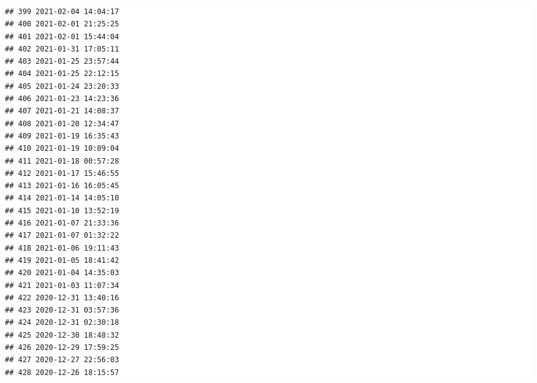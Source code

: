     ## 399 2021-02-04 14:04:17
    ## 400 2021-02-01 21:25:25
    ## 401 2021-02-01 15:44:04
    ## 402 2021-01-31 17:05:11
    ## 403 2021-01-25 23:57:44
    ## 404 2021-01-25 22:12:15
    ## 405 2021-01-24 23:20:33
    ## 406 2021-01-23 14:23:36
    ## 407 2021-01-21 14:08:37
    ## 408 2021-01-20 12:34:47
    ## 409 2021-01-19 16:35:43
    ## 410 2021-01-19 10:09:04
    ## 411 2021-01-18 00:57:28
    ## 412 2021-01-17 15:46:55
    ## 413 2021-01-16 16:05:45
    ## 414 2021-01-14 14:05:10
    ## 415 2021-01-10 13:52:19
    ## 416 2021-01-07 21:33:36
    ## 417 2021-01-07 01:32:22
    ## 418 2021-01-06 19:11:43
    ## 419 2021-01-05 18:41:42
    ## 420 2021-01-04 14:35:03
    ## 421 2021-01-03 11:07:34
    ## 422 2020-12-31 13:40:16
    ## 423 2020-12-31 03:57:36
    ## 424 2020-12-31 02:30:18
    ## 425 2020-12-30 18:48:32
    ## 426 2020-12-29 17:59:25
    ## 427 2020-12-27 22:56:03
    ## 428 2020-12-26 18:15:57